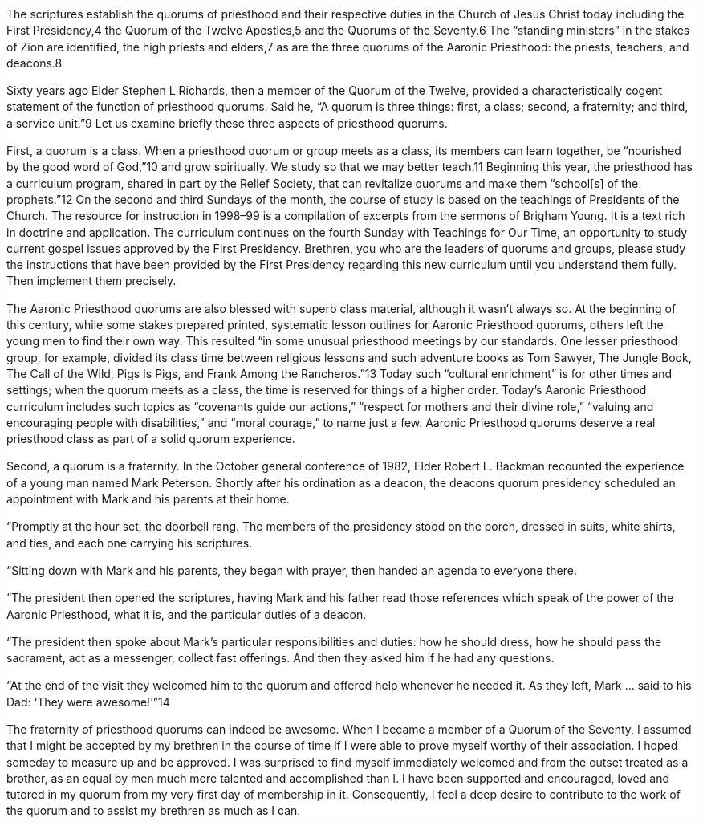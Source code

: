 The scriptures establish the quorums of priesthood and their respective duties in the Church of Jesus Christ today including the First Presidency,4 the Quorum of the Twelve Apostles,5 and the Quorums of the Seventy.6 The “standing ministers” in the stakes of Zion are identified, the high priests and elders,7 as are the three quorums of the Aaronic Priesthood: the priests, teachers, and deacons.8

Sixty years ago Elder Stephen L Richards, then a member of the Quorum of the Twelve, provided a characteristically cogent statement of the function of priesthood quorums. Said he, “A quorum is three things: first, a class; second, a fraternity; and third, a service unit.”9 Let us examine briefly these three aspects of priesthood quorums.

First, a quorum is a class. When a priesthood quorum or group meets as a class, its members can learn together, be “nourished by the good word of God,”10 and grow spiritually. We study so that we may better teach.11 Beginning this year, the priesthood has a curriculum program, shared in part by the Relief Society, that can revitalize quorums and make them “school[s] of the prophets.”12 On the second and third Sundays of the month, the course of study is based on the teachings of Presidents of the Church. The resource for instruction in 1998–99 is a compilation of excerpts from the sermons of Brigham Young. It is a text rich in doctrine and application. The curriculum continues on the fourth Sunday with Teachings for Our Time, an opportunity to study current gospel issues approved by the First Presidency. Brethren, you who are the leaders of quorums and groups, please study the instructions that have been provided by the First Presidency regarding this new curriculum until you understand them fully. Then implement them precisely.

The Aaronic Priesthood quorums are also blessed with superb class material, although it wasn’t always so. At the beginning of this century, while some stakes prepared printed, systematic lesson outlines for Aaronic Priesthood quorums, others left the young men to find their own way. This resulted “in some unusual priesthood meetings by our standards. One lesser priesthood group, for example, divided its class time between religious lessons and such adventure books as Tom Sawyer, The Jungle Book, The Call of the Wild, Pigs Is Pigs, and Frank Among the Rancheros.”13 Today such “cultural enrichment” is for other times and settings; when the quorum meets as a class, the time is reserved for things of a higher order. Today’s Aaronic Priesthood curriculum includes such topics as “covenants guide our actions,” “respect for mothers and their divine role,” “valuing and encouraging people with disabilities,” and “moral courage,” to name just a few. Aaronic Priesthood quorums deserve a real priesthood class as part of a solid quorum experience.

Second, a quorum is a fraternity. In the October general conference of 1982, Elder Robert L. Backman recounted the experience of a young man named Mark Peterson. Shortly after his ordination as a deacon, the deacons quorum presidency scheduled an appointment with Mark and his parents at their home.

“Promptly at the hour set, the doorbell rang. The members of the presidency stood on the porch, dressed in suits, white shirts, and ties, and each one carrying his scriptures.

“Sitting down with Mark and his parents, they began with prayer, then handed an agenda to everyone there.

“The president then opened the scriptures, having Mark and his father read those references which speak of the power of the Aaronic Priesthood, what it is, and the particular duties of a deacon.

“The president then spoke about Mark’s particular responsibilities and duties: how he should dress, how he should pass the sacrament, act as a messenger, collect fast offerings. And then they asked him if he had any questions.

“At the end of the visit they welcomed him to the quorum and offered help whenever he needed it. As they left, Mark … said to his Dad: ‘They were awesome!’”14

The fraternity of priesthood quorums can indeed be awesome. When I became a member of a Quorum of the Seventy, I assumed that I might be accepted by my brethren in the course of time if I were able to prove myself worthy of their association. I hoped someday to measure up and be approved. I was surprised to find myself immediately welcomed and from the outset treated as a brother, as an equal by men much more talented and accomplished than I. I have been supported and encouraged, loved and tutored in my quorum from my very first day of membership in it. Consequently, I feel a deep desire to contribute to the work of the quorum and to assist my brethren as much as I can.
